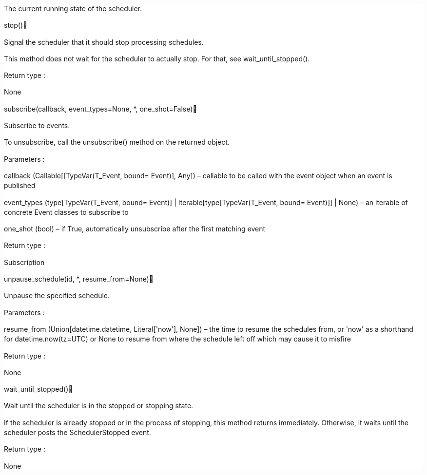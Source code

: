 The current running state of the scheduler.

stop()

Signal the scheduler that it should stop processing schedules.

This method does not wait for the scheduler to actually stop. For that, see wait_until_stopped().

Return type
:

None

subscribe(callback, event_types=None, *, one_shot=False)

Subscribe to events.

To unsubscribe, call the unsubscribe() method on the returned object.

Parameters
:

callback (Callable[[TypeVar(T_Event, bound= Event)], Any]) – callable to be called with the event object when an event is published

event_types (type[TypeVar(T_Event, bound= Event)] | Iterable[type[TypeVar(T_Event, bound= Event)]] | None) – an iterable of concrete Event classes to subscribe to

one_shot (bool) – if True, automatically unsubscribe after the first matching event

Return type
:

Subscription

unpause_schedule(id, *, resume_from=None)

Unpause the specified schedule.

Parameters
:

resume_from (Union[datetime.datetime, Literal['now'], None]) – the time to resume the schedules from, or 'now' as a shorthand for datetime.now(tz=UTC) or None to resume from where the schedule left off which may cause it to misfire

Return type
:

None

wait_until_stopped()

Wait until the scheduler is in the stopped or stopping state.

If the scheduler is already stopped or in the process of stopping, this method returns immediately. Otherwise, it waits until the scheduler posts the SchedulerStopped event.

Return type
:

None
